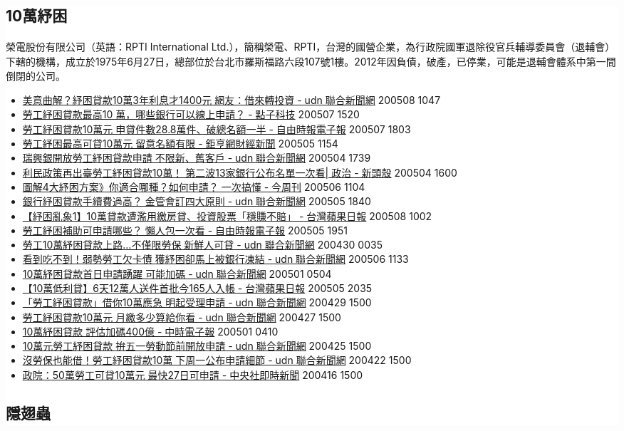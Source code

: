 ## 10萬紓困

榮電股份有限公司（英語：RPTI International Ltd.），簡稱榮電、RPTI，台灣的國營企業，為行政院國軍退除役官兵輔導委員會（退輔會）下轄的機構，成立於1975年6月27日，總部位於台北市羅斯福路六段107號1樓。2012年因負債，破產，已停業，可能是退輔會體系中第一間倒閉的公司。


- [美意曲解？紓困貸款10萬3年利息才1400元 網友：借來轉投資 - udn 聯合新聞網](https://udn.com/news/story/120974/4548534 "美意曲解？紓困貸款10萬3年利息才1400元 網友：借來轉投資 - udn 聯合新聞網") 200508 1047
- [勞工紓困貸款最高10 萬，哪些銀行可以線上申請？ - 點子科技](https://saydigi-tech.com/2020/05/22464.html "勞工紓困貸款最高10 萬，哪些銀行可以線上申請？ - 點子科技") 200507 1520
- [勞工紓困貸款10萬元 申貸件數28.8萬件、破總名額一半 - 自由時報電子報](https://ec.ltn.com.tw/article/breakingnews/3158351 "勞工紓困貸款10萬元 申貸件數28.8萬件、破總名額一半 - 自由時報電子報") 200507 1803
- [勞工紓困最高可貸10萬元 留意名額有限 - 鉅亨網財經新聞](https://news.cnyes.com/news/id/4470633 "勞工紓困最高可貸10萬元 留意名額有限 - 鉅亨網財經新聞") 200505 1154
- [瑞興銀開放勞工紓困貸款申請 不限新、舊客戶 - udn 聯合新聞網](https://udn.com/news/story/7238/4538940 "瑞興銀開放勞工紓困貸款申請 不限新、舊客戶 - udn 聯合新聞網") 200504 1739
- [利民政策再出臺勞工紓困貸款10萬！ 第二波13家銀行公布名單一次看| 政治 - 新頭殼](https://newtalk.tw/news/view/2020-05-04/401439 "利民政策再出臺勞工紓困貸款10萬！ 第二波13家銀行公布名單一次看| 政治 - 新頭殼") 200504 1600
- [圖解4大紓困方案》你適合哪種？如何申請？ 一次搞懂 - 今周刊](https://www.businesstoday.com.tw/article/category/80392/post/202005060026/%E5%9C%96%E8%A7%A34%E5%A4%A7%E7%B4%93%E5%9B%B0%E6%96%B9%E6%A1%88%E3%80%8B%E4%BD%A0%E9%81%A9%E5%90%88%E5%93%AA%E7%A8%AE%EF%BC%9F%E5%A6%82%E4%BD%95%E7%94%B3%E8%AB%8B%EF%BC%9F%E3%80%80%E4%B8%80%E6%AC%A1%E6%90%9E%E6%87%82 "圖解4大紓困方案》你適合哪種？如何申請？ 一次搞懂 - 今周刊") 200506 1104
- [銀行紓困貸款手續費過高？ 金管會訂四大原則 - udn 聯合新聞網](https://udn.com/news/story/120974/4541736 "銀行紓困貸款手續費過高？ 金管會訂四大原則 - udn 聯合新聞網") 200505 1840
- [【紓困亂象1】10萬貸款遭濫用繳房貸、投資股票「穩賺不賠」 - 台灣蘋果日報](https://tw.appledaily.com/property/20200508/4YVDW5ENLQ7SPNLVCVHJXP2H3M/ "【紓困亂象1】10萬貸款遭濫用繳房貸、投資股票「穩賺不賠」 - 台灣蘋果日報") 200508 1002
- [勞工紓困補助可申請哪些？ 懶人包一次看 - 自由時報電子報](https://ec.ltn.com.tw/article/breakingnews/3155867 "勞工紓困補助可申請哪些？ 懶人包一次看 - 自由時報電子報") 200505 1951
- [勞工10萬紓困貸款上路…不僅限勞保 新鮮人可貸 - udn 聯合新聞網](https://udn.com/news/story/120974/4529040 "勞工10萬紓困貸款上路…不僅限勞保 新鮮人可貸 - udn 聯合新聞網") 200430 0035
- [看到吃不到！弱勢勞工欠卡債 獲紓困卻馬上被銀行凍結 - udn 聯合新聞網](https://udn.com/news/story/120974/4543159 "看到吃不到！弱勢勞工欠卡債 獲紓困卻馬上被銀行凍結 - udn 聯合新聞網") 200506 1133
- [10萬紓困貸款首日申請踴躍 可能加碼 - udn 聯合新聞網](https://udn.com/news/story/120974/4531704 "10萬紓困貸款首日申請踴躍 可能加碼 - udn 聯合新聞網") 200501 0504
- [​【10萬低利貸】6天12萬人送件首批今165人入帳 - 台灣蘋果日報](https://tw.appledaily.com/life/20200505/BCJ3PURQC35LS2HIGGBEGR4U6Y/ "​【10萬低利貸】6天12萬人送件首批今165人入帳 - 台灣蘋果日報") 200505 2035
- [「勞工紓困貸款」借你10萬應急 明起受理申請 - udn 聯合新聞網](https://udn.com/news/story/120974/4526703 "「勞工紓困貸款」借你10萬應急 明起受理申請 - udn 聯合新聞網") 200429 1500
- [勞工紓困貸款10萬元 月繳多少算給你看 - udn 聯合新聞網](https://udn.com/news/story/120974/4521880 "勞工紓困貸款10萬元 月繳多少算給你看 - udn 聯合新聞網") 200427 1500
- [10萬紓困貸款 評估加碼400億 - 中時電子報](https://www.chinatimes.com/newspapers/20200501000394-260110 "10萬紓困貸款 評估加碼400億 - 中時電子報") 200501 0410
- [10萬元勞工紓困貸款 拚五一勞動節前開放申請 - udn 聯合新聞網](https://udn.com/news/story/7238/4517903 "10萬元勞工紓困貸款 拚五一勞動節前開放申請 - udn 聯合新聞網") 200425 1500
- [沒勞保也能借！勞工紓困貸款10萬 下周一公布申請細節 - udn 聯合新聞網](https://udn.com/news/story/120974/4510753 "沒勞保也能借！勞工紓困貸款10萬 下周一公布申請細節 - udn 聯合新聞網") 200422 1500
- [政院：50萬勞工可貸10萬元 最快27日可申請 - 中央社即時新聞](https://www.cna.com.tw/news/firstnews/202004160306.aspx "政院：50萬勞工可貸10萬元 最快27日可申請 - 中央社即時新聞") 200416 1500

## 隱翅蟲
